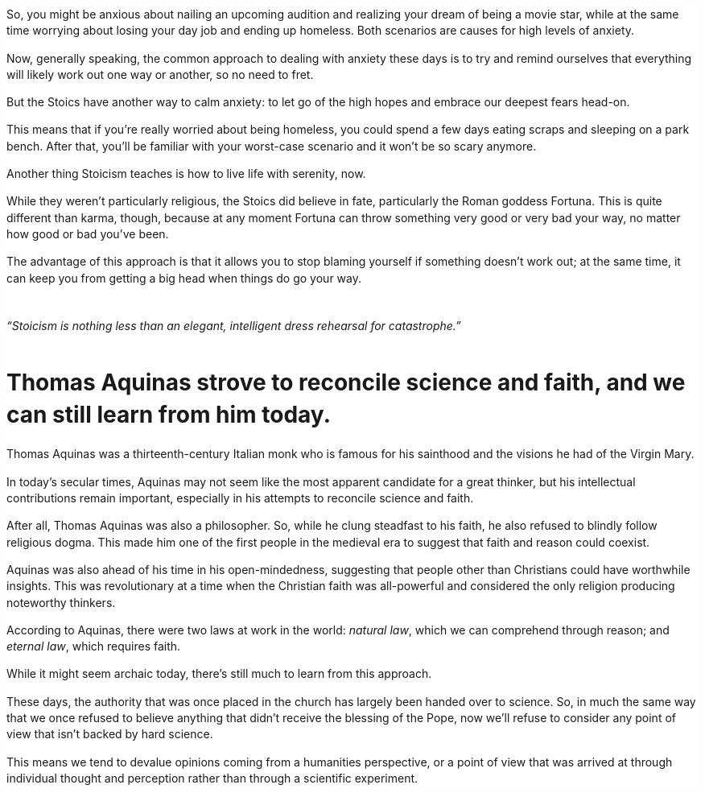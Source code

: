 So, you might be anxious about nailing an upcoming audition and realizing your dream of being a movie star, while at the same time worrying about losing your day job and ending up homeless. Both scenarios are causes for high levels of anxiety.

Now, generally speaking, the common approach to dealing with anxiety these days is to try and remind ourselves that everything will likely work out one way or another, so no need to fret.

But the Stoics have another way to calm anxiety: to let go of the high hopes and embrace our deepest fears head-on.

This means that if you’re really worried about being homeless, you could spend a few days eating scraps and sleeping on a park bench. After that, you’ll be familiar with your worst-case scenario and it won’t be so scary anymore.

Another thing Stoicism teaches is how to live life with serenity, now.

While they weren’t particularly religious, the Stoics did believe in fate, particularly the Roman goddess Fortuna. This is quite different than karma, though, because at any moment Fortuna can throw something very good or very bad your way, no matter how good or bad you’ve been.

The advantage of this approach is that it allows you to stop blaming yourself if something doesn’t work out; at the same time, it can keep you from getting a big head when things do go your way.

# 

*“Stoicism is nothing less than an elegant, intelligent dress rehearsal for catastrophe.”*

# Thomas Aquinas strove to reconcile science and faith, and we can still learn from him today.

Thomas Aquinas was a thirteenth-century Italian monk who is famous for his sainthood and the visions he had of the Virgin Mary.

In today’s secular times, Aquinas may not seem like the most apparent candidate for a great thinker, but his intellectual contributions remain important, especially in his attempts to reconcile science and faith.

After all, Thomas Aquinas was also a philosopher. So, while he clung steadfast to his faith, he also refused to blindly follow religious dogma. This made him one of the first people in the medieval era to suggest that faith and reason could coexist.

Aquinas was also ahead of his time in his open-mindedness, suggesting that people other than Christians could have worthwhile insights. This was revolutionary at a time when the Christian faith was all-powerful and considered the only religion producing noteworthy thinkers.

According to Aquinas, there were two laws at work in the world: *natural law*, which we can comprehend through reason; and *eternal law*, which requires faith.

While it might seem archaic today, there’s still much to learn from this approach.

These days, the authority that was once placed in the church has largely been handed over to science. So, in much the same way that we once refused to believe anything that didn’t receive the blessing of the Pope, now we’ll refuse to consider any point of view that isn’t backed by hard science.

This means we tend to devalue opinions coming from a humanities perspective, or a point of view that was arrived at through individual thought and perception rather than through a scientific experiment.
